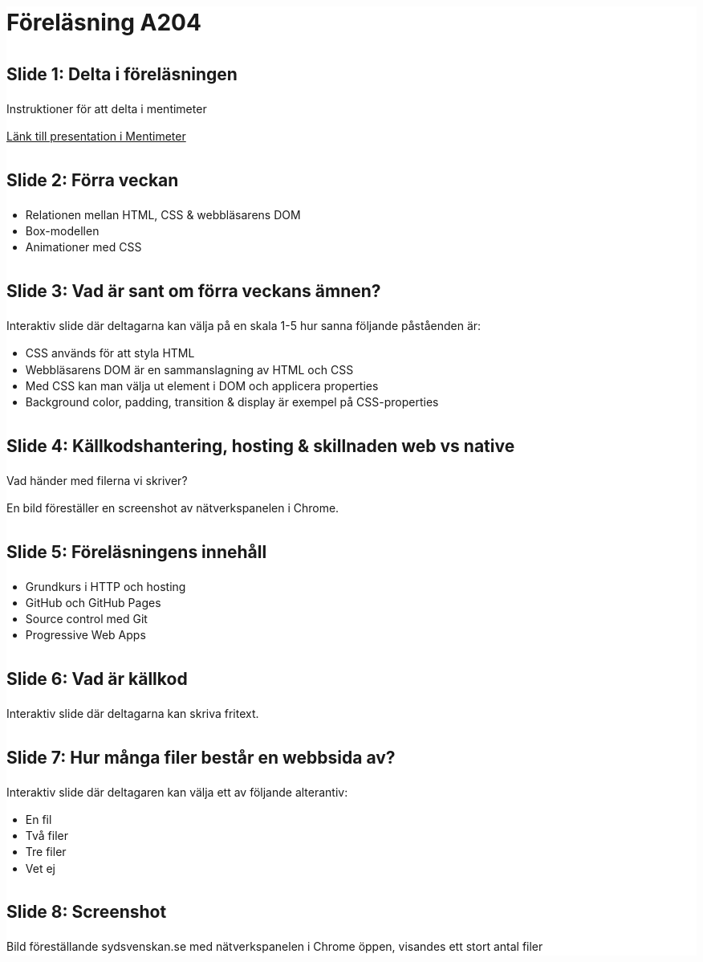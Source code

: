 # Föreläsning A204

## Slide 1: Delta i föreläsningen
Instruktioner för att delta i mentimeter

[Länk till presentation i Mentimeter](https://www.menti.com/alo92g6vt941)

## Slide 2: Förra veckan
* Relationen mellan HTML, CSS & webbläsarens DOM
* Box-modellen
* Animationer med CSS

## Slide 3: Vad är sant om förra veckans ämnen?
Interaktiv slide där deltagarna kan välja på en skala 1-5 hur sanna följande påståenden är:

* CSS används för att styla HTML
* Webbläsarens DOM är en sammanslagning av HTML och CSS
* Med CSS kan man välja ut element i DOM och applicera properties
* Background color, padding, transition & display är exempel på CSS-properties

## Slide 4: Källkodshantering, hosting & skillnaden web vs native
Vad händer med filerna vi skriver?

En bild föreställer en screenshot av nätverkspanelen i Chrome.

## Slide 5: Föreläsningens innehåll
* Grundkurs i HTTP och hosting
* GitHub och GitHub Pages
* Source control med Git
* Progressive Web Apps

## Slide 6: Vad är källkod
Interaktiv slide där deltagarna kan skriva fritext.

## Slide 7: Hur många filer består en webbsida av?
Interaktiv slide där deltagaren kan välja ett av följande alterantiv:

* En fil
* Två filer
* Tre filer
* Vet ej

## Slide 8: Screenshot
Bild föreställande sydsvenskan.se med nätverkspanelen i Chrome öppen, visandes ett stort antal filer
